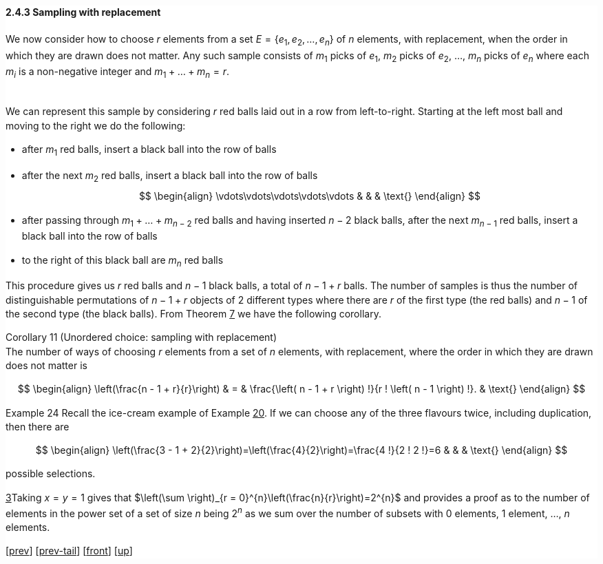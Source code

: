 #### 2.4.3 Sampling with replacement

We now consider how to choose $r$ elements from a set $E=\left\{ e_{1} , e_{2} , … ⁡ , e_{n} \right\}$ of $n$ elements, with replacement, when the order in which they are drawn does not matter. Any such sample consists of $m_{1}$ picks of $e_{1}$, $m_{2}$ picks of $e_{2}$, $…⁡$, $m_{n}$ picks of $e_{n}$ where each $m_{i}$ is a non-negative integer and $m_{1}+\dots +m_{n}=r$.

   
We can represent this sample by considering $r$ red balls laid out in a row from left-to-right. Starting at the left most ball and moving to the right we do the following:

*   after $m_{1}$ red balls, insert a black ball into the row of balls
*   after the next $m_{2}$ red balls, insert a black ball into the row of balls 
    $$
    \begin{align}
    \vdots⁡\vdots⁡\vdots⁡\vdots⁡\vdots⁡ & & & \text{}
    \end{align}
    $$
    
*   after passing through $m_{1}+…⁡+m_{n - 2}$ red balls and having inserted $n-2$ black balls, after the next $m_{n - 1}$ red balls, insert a black ball into the row of balls
*   to the right of this black ball are $m_{n}$ red balls

This procedure gives us $r$ red balls and $n-1$ black balls, a total of $n-1+r$ balls. The number of samples is thus the number of distinguishable permutations of $n-1+r$ objects of $2$ different types where there are $r$ of the first type (the red balls) and $n-1$ of the second type (the black balls). From Theorem [7](nose5.htm#x14-230107) we have the following corollary.

Corollary 11 (Unordered choice: sampling with replacement)  
The number of ways of choosing $r$ elements from a set of $n$ elements, with replacement, where the order in which they are drawn does not matter is

$$
\begin{align}
\left(\frac{n - 1 + r}{r}\right) & = & \frac{\left( n - 1 + r \right) !}{r ! \left( n - 1 \right) !}. & \text{}
\end{align}
$$

Example 24 Recall the ice-cream example of Example [20](#x15-2400120). If we can choose any of the three flavours twice, including duplication, then there are

$$
\begin{align}
\left(\frac{3 - 1 + 2}{2}\right)=\left(\frac{4}{2}\right)=\frac{4 !}{2 ! 2 !}=6 & & & \text{}
\end{align}
$$

possible selections.

[3](#fn3x2-bk)Taking $x=y=1$ gives that $\left(\sum ⁡\right)_{r = 0}^{n}\left(\frac{n}{r}\right)=2^{n}$ and provides a proof as to the number of elements in the power set of a set of size $n$ being $2^{n}$ as we sum over the number of subsets with $0$ elements, $1$ element, $…⁡$, $n$ elements.

[[prev](nose5.htm)] [[prev-tail](nose5.htm#tailnose5.htm)] [[front](nose6.htm)] [[up](noch2.htm#nose6.htm)]
